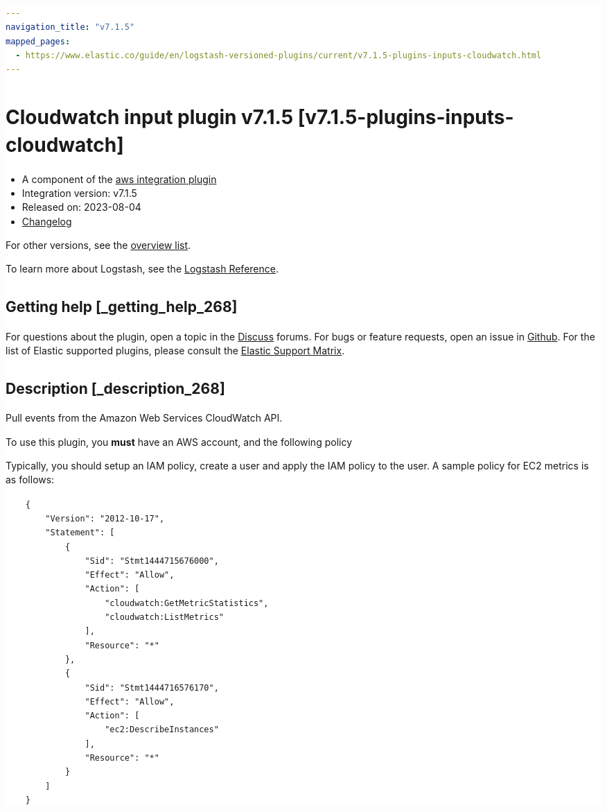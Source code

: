 ```yaml
---
navigation_title: "v7.1.5"
mapped_pages:
  - https://www.elastic.co/guide/en/logstash-versioned-plugins/current/v7.1.5-plugins-inputs-cloudwatch.html
---
```


# Cloudwatch input plugin v7.1.5 [v7.1.5-plugins-inputs-cloudwatch]

* A component of the [aws integration plugin](integration-aws-index.md)
* Integration version: v7.1.5
* Released on: 2023-08-04
* [Changelog](https://github.com/logstash-plugins/logstash-integration-aws/blob/v7.1.5/CHANGELOG.md)

For other versions, see the [overview list](input-cloudwatch-index.md).

To learn more about Logstash, see the [Logstash Reference](https://www.elastic.co/guide/en/logstash/current/index.html).

## Getting help [_getting_help_268]

For questions about the plugin, open a topic in the [Discuss](http://discuss.elastic.co) forums. For bugs or feature requests, open an issue in [Github](https://github.com/logstash-plugins/logstash-integration-aws). For the list of Elastic supported plugins, please consult the [Elastic Support Matrix](https://www.elastic.co/support/matrix#matrix_logstash_plugins).

## Description [_description_268]

Pull events from the Amazon Web Services CloudWatch API.

To use this plugin, you **must** have an AWS account, and the following policy

Typically, you should setup an IAM policy, create a user and apply the IAM policy to the user. A sample policy for EC2 metrics is as follows:

```
    {
        "Version": "2012-10-17",
        "Statement": [
            {
                "Sid": "Stmt1444715676000",
                "Effect": "Allow",
                "Action": [
                    "cloudwatch:GetMetricStatistics",
                    "cloudwatch:ListMetrics"
                ],
                "Resource": "*"
            },
            {
                "Sid": "Stmt1444716576170",
                "Effect": "Allow",
                "Action": [
                    "ec2:DescribeInstances"
                ],
                "Resource": "*"
            }
        ]
    }
```
